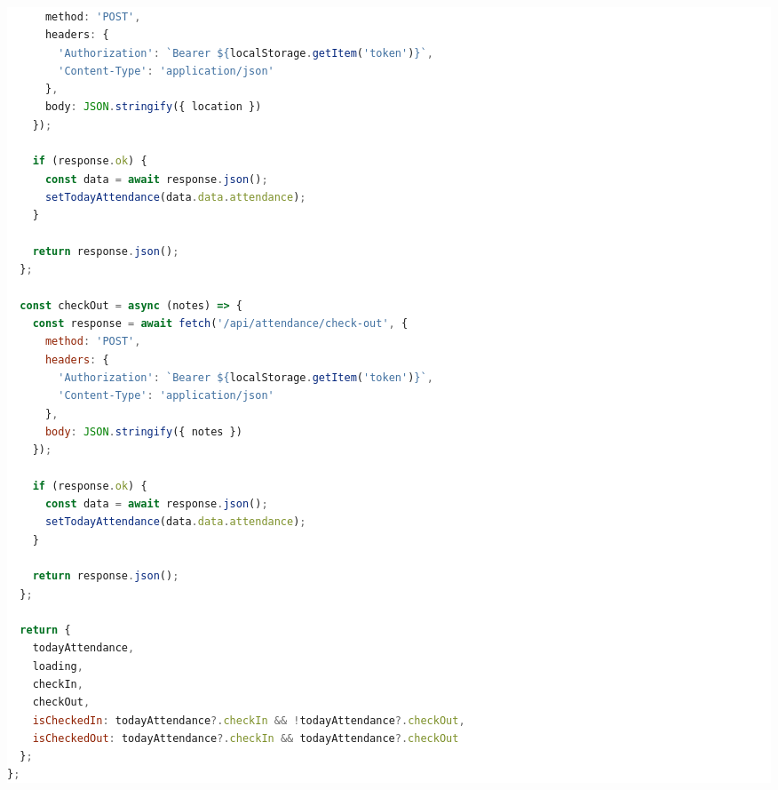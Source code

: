 ```javascript
      method: 'POST',
      headers: {
        'Authorization': `Bearer ${localStorage.getItem('token')}`,
        'Content-Type': 'application/json'
      },
      body: JSON.stringify({ location })
    });
    
    if (response.ok) {
      const data = await response.json();
      setTodayAttendance(data.data.attendance);
    }
    
    return response.json();
  };

  const checkOut = async (notes) => {
    const response = await fetch('/api/attendance/check-out', {
      method: 'POST',
      headers: {
        'Authorization': `Bearer ${localStorage.getItem('token')}`,
        'Content-Type': 'application/json'
      },
      body: JSON.stringify({ notes })
    });
    
    if (response.ok) {
      const data = await response.json();
      setTodayAttendance(data.data.attendance);
    }
    
    return response.json();
  };

  return {
    todayAttendance,
    loading,
    checkIn,
    checkOut,
    isCheckedIn: todayAttendance?.checkIn && !todayAttendance?.checkOut,
    isCheckedOut: todayAttendance?.checkIn && todayAttendance?.checkOut
  };
};
```
